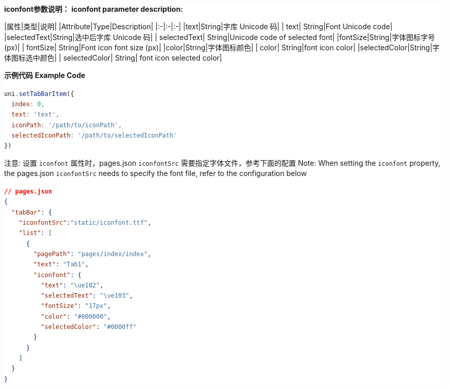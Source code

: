 **iconfont参数说明：**
**iconfont parameter description:**

|属性|类型|说明|
|Attribute|Type|Description|
|:-|:-|:-|
|text|String|字库 Unicode 码|
| text| String|Font Unicode code|
|selectedText|String|选中后字库 Unicode 码|
| selectedText| String|Unicode code of selected font|
|fontSize|String|字体图标字号(px)|
| fontSize| String|Font icon font size (px)|
|color|String|字体图标颜色|
| color| String|font icon color|
|selectedColor|String|字体图标选中颜色|
| selectedColor| String| font icon selected color|



**示例代码**
**Example Code**

```js
uni.setTabBarItem({
  index: 0,
  text: 'text',
  iconPath: '/path/to/iconPath',
  selectedIconPath: '/path/to/selectedIconPath'
})
```

注意: 设置 `iconfont` 属性时，pages.json `iconfontSrc` 需要指定字体文件，参考下面的配置
Note: When setting the `iconfont` property, the pages.json `iconfontSrc` needs to specify the font file, refer to the configuration below

```json
// pages.json
{
  "tabBar": {
    "iconfontSrc":"static/iconfont.ttf",
    "list": [
      {
        "pagePath": "pages/index/index",
        "text": "Tab1",
        "iconfont": {
          "text": "\ue102",
          "selectedText": "\ue103",
          "fontSize": "17px",
          "color": "#000000",
          "selectedColor": "#0000ff"
        }
      }
    ]
  }
}
```
